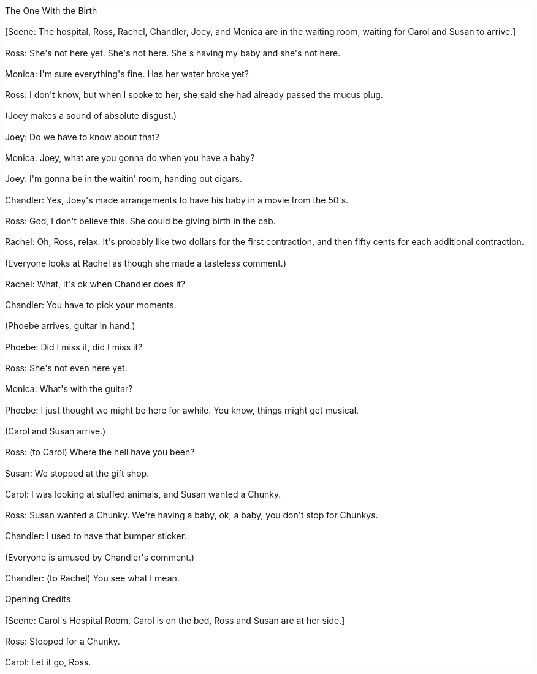 The One With the Birth

[Scene: The hospital, Ross, Rachel, Chandler, Joey, and Monica are in the waiting room, waiting for Carol and Susan to arrive.]

Ross: She's not here yet. She's not here. She's having my baby and she's not here.

Monica: I'm sure everything's fine. Has her water broke yet?

Ross: I don't know, but when I spoke to her, she said she had already passed the mucus plug.

(Joey makes a sound of absolute disgust.)

Joey: Do we have to know about that?

Monica: Joey, what are you gonna do when you have a baby?

Joey: I'm gonna be in the waitin' room, handing out cigars.

Chandler: Yes, Joey's made arrangements to have his baby in a movie from the 50's.

Ross: God, I don't believe this. She could be giving birth in the cab.

Rachel: Oh, Ross, relax. It's probably like two dollars for the first contraction, and then fifty cents for each additional contraction.

(Everyone looks at Rachel as though she made a tasteless comment.)

Rachel: What, it's ok when Chandler does it?

Chandler: You have to pick your moments.

(Phoebe arrives, guitar in hand.)

Phoebe: Did I miss it, did I miss it?

Ross: She's not even here yet.

Monica: What's with the guitar?

Phoebe: I just thought we might be here for awhile. You know, things might get musical.

(Carol and Susan arrive.)

Ross: (to Carol) Where the hell have you been?

Susan: We stopped at the gift shop.

Carol: I was looking at stuffed animals, and Susan wanted a Chunky.

Ross: Susan wanted a Chunky. We're having a baby, ok, a baby, you don't stop for Chunkys.

Chandler: I used to have that bumper sticker.

(Everyone is amused by Chandler's comment.)

Chandler: (to Rachel) You see what I mean.

Opening Credits

[Scene: Carol's Hospital Room, Carol is on the bed, Ross and Susan are at her side.]

Ross: Stopped for a Chunky.

Carol: Let it go, Ross.
